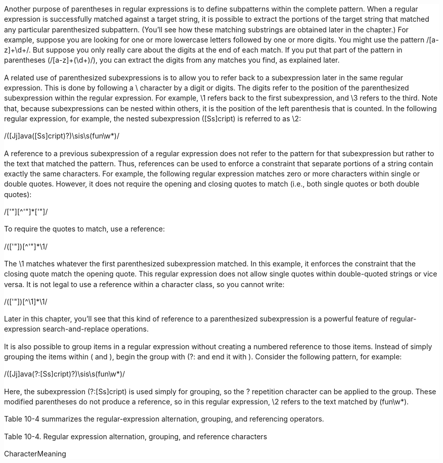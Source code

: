 Another purpose of parentheses in regular expressions is to define subpatterns within the complete pattern. When a regular expression is successfully matched against a target string, it is possible to extract the portions of the target string that matched any particular parenthesized subpattern. (You’ll see how these matching substrings are obtained later in the chapter.) For example, suppose you are looking for one or more lowercase letters followed by one or more digits. You might use the pattern /[a-z]+\d+/. But suppose you only really care about the digits at the end of each match. If you put that part of the pattern in parentheses (/[a-z]+(\d+)/), you can extract the digits from any matches you find, as explained later.

A related use of parenthesized subexpressions is to allow you to refer back to a subexpression later in the same regular expression. This is done by following a \ character by a digit or digits. The digits refer to the position of the parenthesized subexpression within the regular expression. For example, \1 refers back to the first subexpression, and \3 refers to the third. Note that, because subexpressions can be nested within others, it is the position of the left parenthesis that is counted. In the following regular expression, for example, the nested subexpression ([Ss]cript) is referred to as \2:

/([Jj]ava([Ss]cript)?)\sis\s(fun\w*)/

A reference to a previous subexpression of a regular expression does not refer to the pattern for that subexpression but rather to the text that matched the pattern. Thus, references can be used to enforce a constraint that separate portions of a string contain exactly the same characters. For example, the following regular expression matches zero or more characters within single or double quotes. However, it does not require the opening and closing quotes to match (i.e., both single quotes or both double quotes):

/['"][^'"]*['"]/

To require the quotes to match, use a reference:

/(['"])[^'"]*\1/

The \1 matches whatever the first parenthesized subexpression matched. In this example, it enforces the constraint that the closing quote match the opening quote. This regular expression does not allow single quotes within double-quoted strings or vice versa. It is not legal to use a reference within a character class, so you cannot write:

/(['"])[^\1]*\1/

Later in this chapter, you’ll see that this kind of reference to a parenthesized subexpression is a powerful feature of regular-expression search-and-replace operations.

It is also possible to group items in a regular expression without creating a numbered reference to those items. Instead of simply grouping the items within ( and ), begin the group with (?: and end it with ). Consider the following pattern, for example:

/([Jj]ava(?:[Ss]cript)?)\sis\s(fun\w*)/

Here, the subexpression (?:[Ss]cript) is used simply for grouping, so the ? repetition character can be applied to the group. These modified parentheses do not produce a reference, so in this regular expression, \2 refers to the text matched by (fun\w*).

Table 10-4 summarizes the regular-expression alternation, grouping, and referencing operators.

Table 10-4. Regular expression alternation, grouping, and reference characters

CharacterMeaning
